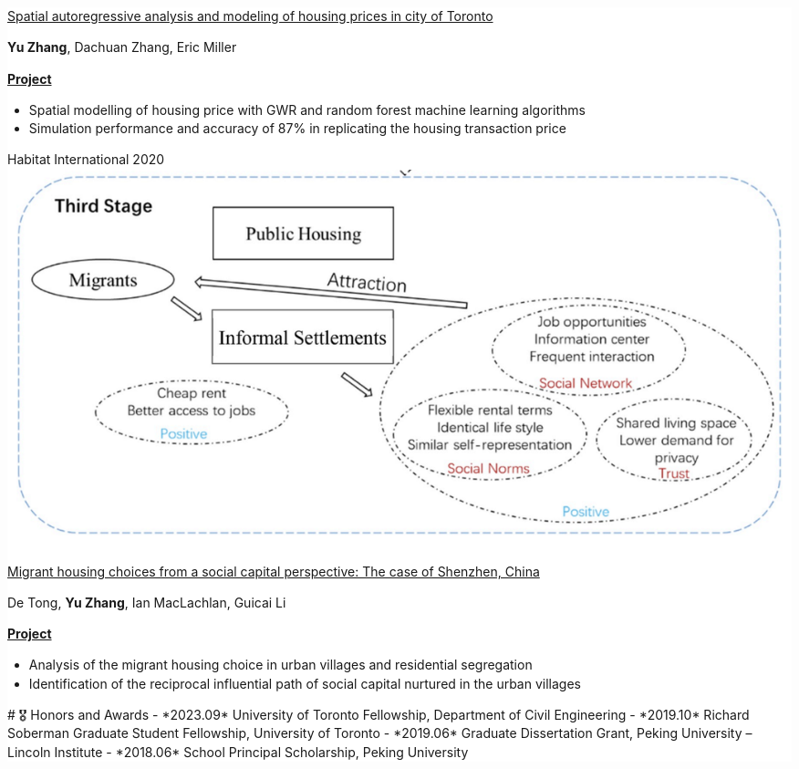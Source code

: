 [Spatial autoregressive analysis and modeling of housing prices in city of Toronto](assets/UPENG-3144.pdf)

**Yu Zhang**, Dachuan Zhang, Eric Miller

[**Project**](https://ascelibrary.org/doi/abs/10.1061/%28ASCE%29UP.1943-5444.0000651) <strong><span class='show_paper_citations' data='DhtAFkwAAAAJ:ALROH1vI_8AC'></span></strong>
- Spatial modelling of housing price with GWR and random forest machine learning algorithms
- Simulation performance and accuracy of 87% in replicating the housing transaction price
</div>
</div>

<div class='paper-box'><div class='paper-box-image'><div><div class="badge">Habitat International 2020</div><img src='images/HI.png' alt="sym" width="100%"></div></div>
<div class='paper-box-text' markdown="1">

[Migrant housing choices from a social capital perspective: The case of Shenzhen, China](https://www-sciencedirect-com.myaccess.library.utoronto.ca/science/article/pii/S0197397518311895/pdfft?md5=0cc1d2a23c6b26c8646913d5b5d01823&pid=1-s2.0-S0197397518311895-main.pdf)

De Tong, **Yu Zhang**, Ian MacLachlan, Guicai Li

[**Project**](https://www-sciencedirect-com.myaccess.library.utoronto.ca/science/article/pii/S0197397518311895) <strong><span class='show_paper_citations' data='DhtAFkwAAAAJ:ALROH1vI_8AC'></span></strong>
- Analysis of the migrant housing choice in urban villages and residential segregation
- Identification of the reciprocal influential path of social capital nurtured in the urban villages 
</div>
</div>
# 🎖 Honors and Awards
- *2023.09* University of Toronto Fellowship, Department of Civil Engineering
- *2019.10* Richard Soberman Graduate Student Fellowship, University of Toronto 
- *2019.06* Graduate Dissertation Grant, Peking University – Lincoln Institute 
- *2018.06* School Principal Scholarship, Peking University       
